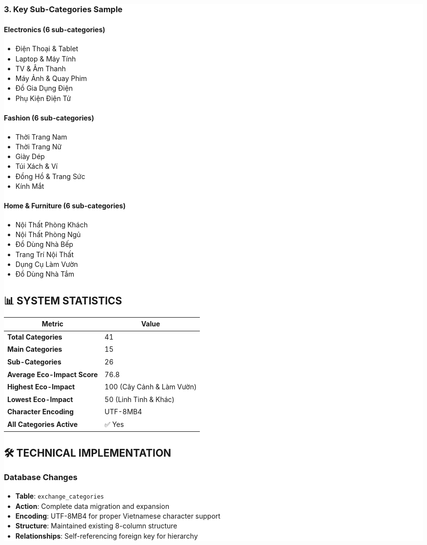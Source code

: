 ### 3. **Key Sub-Categories Sample**

#### **Electronics (6 sub-categories)**
- Điện Thoại & Tablet
- Laptop & Máy Tính  
- TV & Âm Thanh
- Máy Ảnh & Quay Phim
- Đồ Gia Dụng Điện
- Phụ Kiện Điện Tử

#### **Fashion (6 sub-categories)**
- Thời Trang Nam
- Thời Trang Nữ
- Giày Dép
- Túi Xách & Ví
- Đồng Hồ & Trang Sức
- Kính Mắt

#### **Home & Furniture (6 sub-categories)**
- Nội Thất Phòng Khách
- Nội Thất Phòng Ngủ
- Đồ Dùng Nhà Bếp
- Trang Trí Nội Thất
- Dụng Cụ Làm Vườn
- Đồ Dùng Nhà Tắm

## 📊 SYSTEM STATISTICS

| **Metric** | **Value** |
|------------|-----------|
| **Total Categories** | 41 |
| **Main Categories** | 15 |
| **Sub-Categories** | 26 |
| **Average Eco-Impact Score** | 76.8 |
| **Highest Eco-Impact** | 100 (Cây Cảnh & Làm Vườn) |
| **Lowest Eco-Impact** | 50 (Linh Tinh & Khác) |
| **Character Encoding** | UTF-8MB4 |
| **All Categories Active** | ✅ Yes |

## 🛠️ TECHNICAL IMPLEMENTATION

### **Database Changes**
- **Table**: `exchange_categories`
- **Action**: Complete data migration and expansion
- **Encoding**: UTF-8MB4 for proper Vietnamese character support
- **Structure**: Maintained existing 8-column structure
- **Relationships**: Self-referencing foreign key for hierarchy
